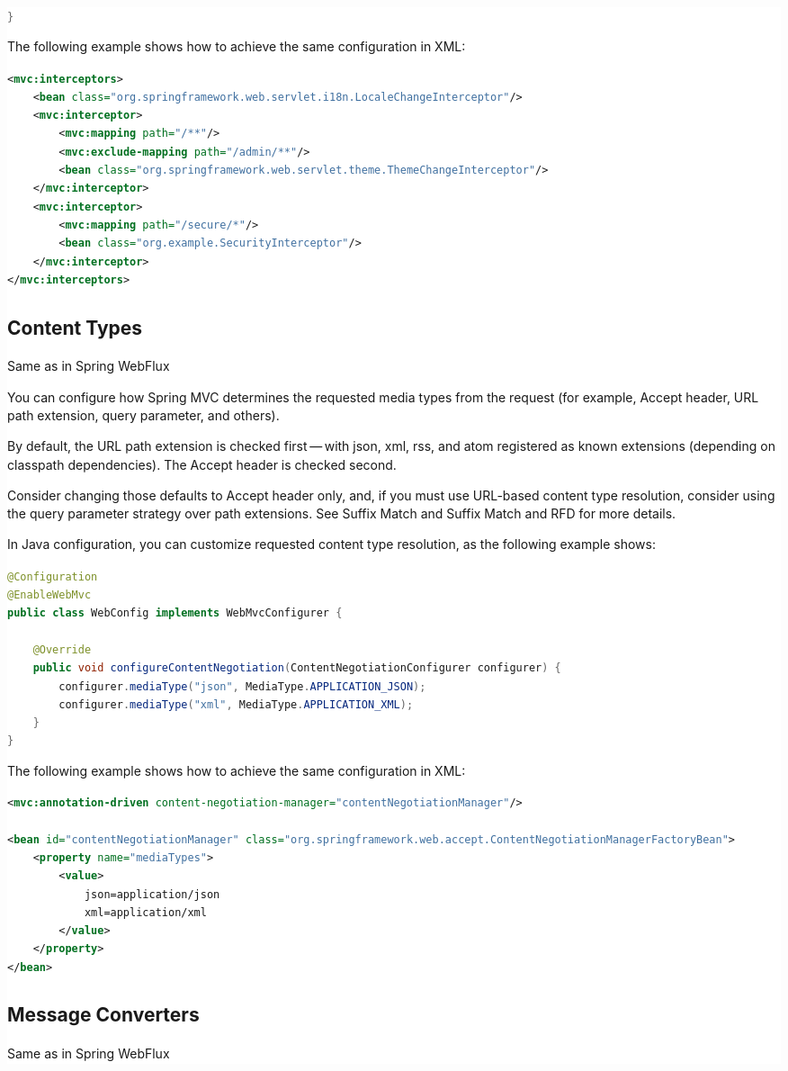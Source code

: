 ```java
}
```
The following example shows how to achieve the same configuration in XML:
```xml
<mvc:interceptors>
    <bean class="org.springframework.web.servlet.i18n.LocaleChangeInterceptor"/>
    <mvc:interceptor>
        <mvc:mapping path="/**"/>
        <mvc:exclude-mapping path="/admin/**"/>
        <bean class="org.springframework.web.servlet.theme.ThemeChangeInterceptor"/>
    </mvc:interceptor>
    <mvc:interceptor>
        <mvc:mapping path="/secure/*"/>
        <bean class="org.example.SecurityInterceptor"/>
    </mvc:interceptor>
</mvc:interceptors>
```
## Content Types

Same as in Spring WebFlux

You can configure how Spring MVC determines the requested media types from the request (for example, Accept header, URL path extension, query parameter, and others).

By default, the URL path extension is checked first — with json, xml, rss, and atom registered as known extensions (depending on classpath dependencies). The Accept header is checked second.

Consider changing those defaults to Accept header only, and, if you must use URL-based content type resolution, consider using the query parameter strategy over path extensions. See Suffix Match and Suffix Match and RFD for more details.

In Java configuration, you can customize requested content type resolution, as the following example shows:
```java
@Configuration
@EnableWebMvc
public class WebConfig implements WebMvcConfigurer {

    @Override
    public void configureContentNegotiation(ContentNegotiationConfigurer configurer) {
        configurer.mediaType("json", MediaType.APPLICATION_JSON);
        configurer.mediaType("xml", MediaType.APPLICATION_XML);
    }
}
```
The following example shows how to achieve the same configuration in XML:
```xml
<mvc:annotation-driven content-negotiation-manager="contentNegotiationManager"/>

<bean id="contentNegotiationManager" class="org.springframework.web.accept.ContentNegotiationManagerFactoryBean">
    <property name="mediaTypes">
        <value>
            json=application/json
            xml=application/xml
        </value>
    </property>
</bean>
```
## Message Converters
Same as in Spring WebFlux
